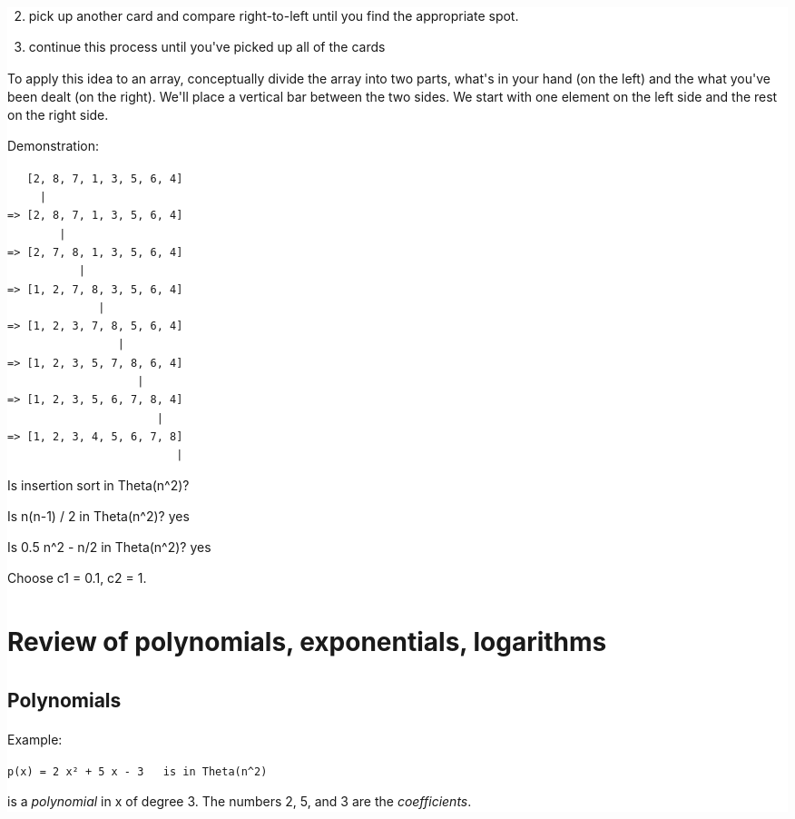 2. pick up another card and compare right-to-left until you find the
   appropriate spot.

3. continue this process until you've picked up all of the cards

To apply this idea to an array, conceptually divide the array into two
parts, what's in your hand (on the left) and the what you've been
dealt (on the right). We'll place a vertical bar between the two
sides. We start with one element on the left side and the rest on the
right side.

Demonstration:

       [2, 8, 7, 1, 3, 5, 6, 4]
         |
    => [2, 8, 7, 1, 3, 5, 6, 4]
            |
    => [2, 7, 8, 1, 3, 5, 6, 4]
               |
    => [1, 2, 7, 8, 3, 5, 6, 4]
                  |
    => [1, 2, 3, 7, 8, 5, 6, 4]
                     |
    => [1, 2, 3, 5, 7, 8, 6, 4]
                        |
    => [1, 2, 3, 5, 6, 7, 8, 4]
                           |
    => [1, 2, 3, 4, 5, 6, 7, 8]
                              |

Is insertion sort in Theta(n^2)?

Is n(n-1) / 2  in Theta(n^2)?  yes

Is 0.5 n^2 - n/2  in Theta(n^2)? yes

Choose c1 = 0.1, c2 = 1.


# Review of polynomials, exponentials, logarithms

## Polynomials

Example:

    p(x) = 2 x² + 5 x - 3   is in Theta(n^2)

is a *polynomial* in x of degree 3. The numbers 2, 5, and 3 are the
*coefficients*.
